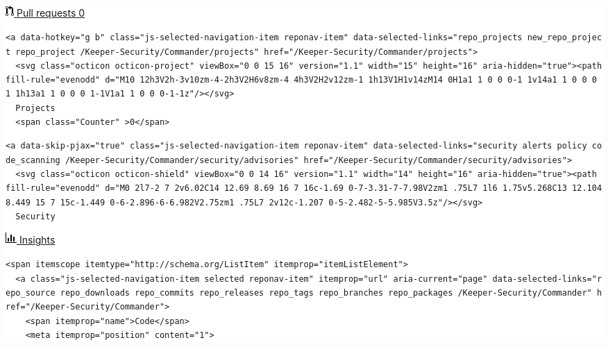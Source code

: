   <span itemscope itemtype="http://schema.org/ListItem" itemprop="itemListElement">
    <a data-hotkey="g p" itemprop="url" class="js-selected-navigation-item reponav-item" data-selected-links="repo_pulls checks /Keeper-Security/Commander/pulls" href="/Keeper-Security/Commander/pulls">
      <svg class="octicon octicon-git-pull-request" viewBox="0 0 12 16" version="1.1" width="12" height="16" aria-hidden="true"><path fill-rule="evenodd" d="M11 11.28V5c-.03-.78-.34-1.47-.94-2.06C9.46 2.35 8.78 2.03 8 2H7V0L4 3l3 3V4h1c.27.02.48.11.69.31.21.2.3.42.31.69v6.28A1.993 1.993 0 0 0 10 15a1.993 1.993 0 0 0 1-3.72zm-1 2.92c-.66 0-1.2-.55-1.2-1.2 0-.65.55-1.2 1.2-1.2.65 0 1.2.55 1.2 1.2 0 .65-.55 1.2-1.2 1.2zM4 3c0-1.11-.89-2-2-2a1.993 1.993 0 0 0-1 3.72v6.56A1.993 1.993 0 0 0 2 15a1.993 1.993 0 0 0 1-3.72V4.72c.59-.34 1-.98 1-1.72zm-.8 10c0 .66-.55 1.2-1.2 1.2-.65 0-1.2-.55-1.2-1.2 0-.65.55-1.2 1.2-1.2.65 0 1.2.55 1.2 1.2zM2 4.2C1.34 4.2.8 3.65.8 3c0-.65.55-1.2 1.2-1.2.65 0 1.2.55 1.2 1.2 0 .65-.55 1.2-1.2 1.2z"/></svg>
      <span itemprop="name">Pull requests</span>
      <span class="Counter">0</span>
      <meta itemprop="position" content="3">
</a>  </span>


    <a data-hotkey="g b" class="js-selected-navigation-item reponav-item" data-selected-links="repo_projects new_repo_project repo_project /Keeper-Security/Commander/projects" href="/Keeper-Security/Commander/projects">
      <svg class="octicon octicon-project" viewBox="0 0 15 16" version="1.1" width="15" height="16" aria-hidden="true"><path fill-rule="evenodd" d="M10 12h3V2h-3v10zm-4-2h3V2H6v8zm-4 4h3V2H2v12zm-1 1h13V1H1v14zM14 0H1a1 1 0 0 0-1 1v14a1 1 0 0 0 1 1h13a1 1 0 0 0 1-1V1a1 1 0 0 0-1-1z"/></svg>
      Projects
      <span class="Counter" >0</span>
</a>


    <a data-skip-pjax="true" class="js-selected-navigation-item reponav-item" data-selected-links="security alerts policy code_scanning /Keeper-Security/Commander/security/advisories" href="/Keeper-Security/Commander/security/advisories">
      <svg class="octicon octicon-shield" viewBox="0 0 14 16" version="1.1" width="14" height="16" aria-hidden="true"><path fill-rule="evenodd" d="M0 2l7-2 7 2v6.02C14 12.69 8.69 16 7 16c-1.69 0-7-3.31-7-7.98V2zm1 .75L7 1l6 1.75v5.268C13 12.104 8.449 15 7 15c-1.449 0-6-2.896-6-6.982V2.75zm1 .75L7 2v12c-1.207 0-5-2.482-5-5.985V3.5z"/></svg>
      Security
</a>
    <a class="js-selected-navigation-item reponav-item" data-selected-links="repo_graphs repo_contributors dependency_graph pulse people /Keeper-Security/Commander/pulse" href="/Keeper-Security/Commander/pulse">
      <svg class="octicon octicon-graph" viewBox="0 0 16 16" version="1.1" width="16" height="16" aria-hidden="true"><path fill-rule="evenodd" d="M16 14v1H0V0h1v14h15zM5 13H3V8h2v5zm4 0H7V3h2v10zm4 0h-2V6h2v7z"/></svg>
      Insights
</a>

</nav>

  <div class="reponav-wrapper reponav-small d-lg-none">
  <nav class="reponav js-reponav text-center no-wrap"
       itemscope
       itemtype="http://schema.org/BreadcrumbList">

    <span itemscope itemtype="http://schema.org/ListItem" itemprop="itemListElement">
      <a class="js-selected-navigation-item selected reponav-item" itemprop="url" aria-current="page" data-selected-links="repo_source repo_downloads repo_commits repo_releases repo_tags repo_branches repo_packages /Keeper-Security/Commander" href="/Keeper-Security/Commander">
        <span itemprop="name">Code</span>
        <meta itemprop="position" content="1">
</a>    </span>
